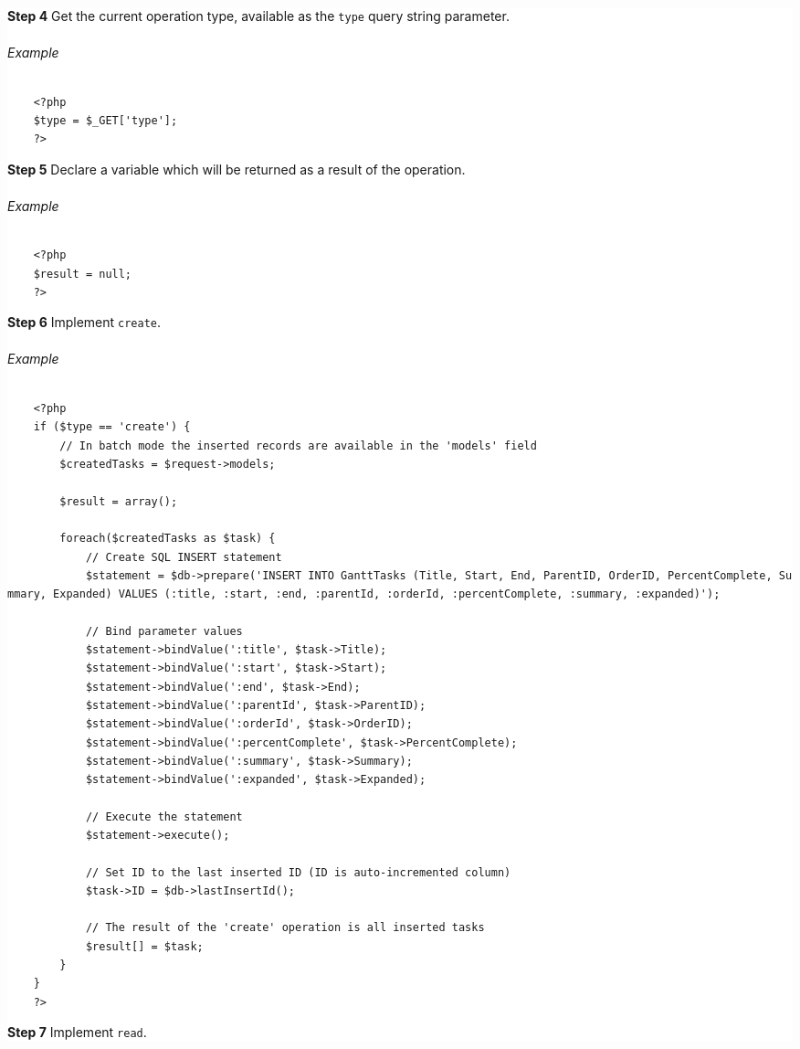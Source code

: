 **Step 4** Get the current operation type, available as the `type` query string parameter.

###### Example

        <?php
        $type = $_GET['type'];
        ?>


**Step 5** Declare a variable which will be returned as a result of the operation.

###### Example

        <?php
        $result = null;
        ?>

**Step 6** Implement `create`.

###### Example

        <?php
        if ($type == 'create') {
            // In batch mode the inserted records are available in the 'models' field
            $createdTasks = $request->models;

            $result = array();

            foreach($createdTasks as $task) {
                // Create SQL INSERT statement
                $statement = $db->prepare('INSERT INTO GanttTasks (Title, Start, End, ParentID, OrderID, PercentComplete, Summary, Expanded) VALUES (:title, :start, :end, :parentId, :orderId, :percentComplete, :summary, :expanded)');

                // Bind parameter values
                $statement->bindValue(':title', $task->Title);
                $statement->bindValue(':start', $task->Start);
                $statement->bindValue(':end', $task->End);
                $statement->bindValue(':parentId', $task->ParentID);
                $statement->bindValue(':orderId', $task->OrderID);
                $statement->bindValue(':percentComplete', $task->PercentComplete);
                $statement->bindValue(':summary', $task->Summary);
                $statement->bindValue(':expanded', $task->Expanded);

                // Execute the statement
                $statement->execute();

                // Set ID to the last inserted ID (ID is auto-incremented column)
                $task->ID = $db->lastInsertId();

                // The result of the 'create' operation is all inserted tasks
                $result[] = $task;
            }
        }
        ?>

**Step 7** Implement `read`.
